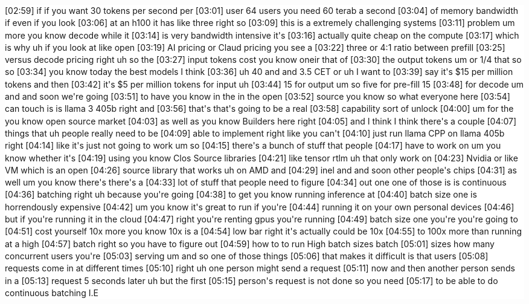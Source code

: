 [02:59] if if you want 30 tokens per second per
[03:01] user 64 users you need 60 terab a second
[03:04] of memory bandwidth if even if you look
[03:06] at an h100 it has like three right so
[03:09] this is a extremely challenging systems
[03:11] problem um more you know decode while it
[03:14] is very bandwidth intensive it's
[03:16] actually quite cheap on the compute
[03:17] which is why uh if you look at like open
[03:19] AI pricing or Claud pricing you see a
[03:22] three or 4:1 ratio between prefill
[03:25] versus decode pricing right uh so the
[03:27] input tokens cost you know oneir that of
[03:30] the output tokens um or 1/4 that so so
[03:34] you know today the best models I think
[03:36] uh 40 and and 3.5 CET or uh I want to
[03:39] say it's $15 per million tokens and then
[03:42] it's $5 per million tokens for input uh
[03:44] 15 for output um so five for pre-fill 15
[03:48] for decode um and and soon we're going
[03:51] to have you know in the in the open
[03:52] source you know so what everyone here
[03:54] can touch is is llama 3 405b right and
[03:56] that's that's going to be a real
[03:58] capability sort of unlock
[04:00] um for the you know open source market
[04:03] as well as you know Builders here right
[04:05] and I think I think there's a couple
[04:07] things that uh people really need to be
[04:09] able to implement right like you can't
[04:10] just run llama CPP on llama 405b right
[04:14] like it's just not going to work um so
[04:15] there's a bunch of stuff that people
[04:17] have to work on um you know whether it's
[04:19] using you know Clos Source libraries
[04:21] like tensor rtlm uh that only work on
[04:23] Nvidia or like VM which is an open
[04:26] source library that works uh on AMD and
[04:29] inel and and soon other people's chips
[04:31] as well um you know there's there's a
[04:33] lot of stuff that people need to figure
[04:34] out one one of those is is continuous
[04:36] batching right uh because you're going
[04:38] to get you know running inference at
[04:40] batch size one is horrendously expensive
[04:42] um you know it's great to run if you're
[04:44] running it on your own personal devices
[04:46] but if you're running it in the cloud
[04:47] right you're renting gpus you're running
[04:49] batch size one you're you're going to
[04:51] cost yourself 10x more you know 10x is a
[04:54] low bar right it's actually could be 10x
[04:55] to 100x more than running at a high
[04:57] batch right so you have to figure out
[04:59] how to to run High batch sizes batch
[05:01] sizes how many concurrent users you're
[05:03] serving um and so one of those things
[05:06] that makes it difficult is that users
[05:08] requests come in at different times
[05:10] right uh one person might send a request
[05:11] now and then another person sends in a
[05:13] request 5 seconds later uh but the first
[05:15] person's request is not done so you need
[05:17] to be able to do continuous batching I.E